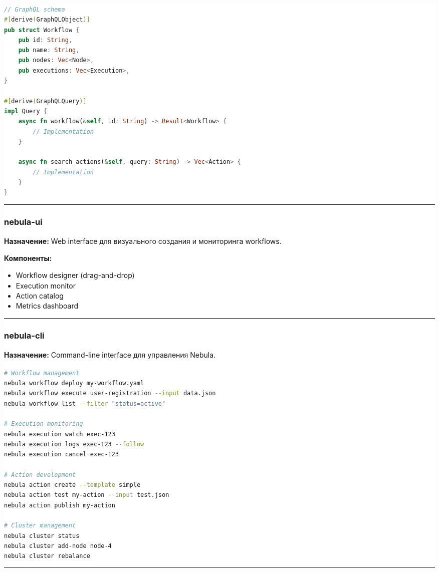 ```rust
// GraphQL schema
#[derive(GraphQLObject)]
pub struct Workflow {
    pub id: String,
    pub name: String,
    pub nodes: Vec<Node>,
    pub executions: Vec<Execution>,
}

#[derive(GraphQLQuery)]
impl Query {
    async fn workflow(&self, id: String) -> Result<Workflow> {
        // Implementation
    }
    
    async fn search_actions(&self, query: String) -> Vec<Action> {
        // Implementation
    }
}
```

---

### nebula-ui
**Назначение:** Web interface для визуального создания и мониторинга workflows.

**Компоненты:**
- Workflow designer (drag-and-drop)
- Execution monitor
- Action catalog
- Metrics dashboard

---

### nebula-cli
**Назначение:** Command-line interface для управления Nebula.

```bash
# Workflow management
nebula workflow deploy my-workflow.yaml
nebula workflow execute user-registration --input data.json
nebula workflow list --filter "status=active"

# Execution monitoring  
nebula execution watch exec-123
nebula execution logs exec-123 --follow
nebula execution cancel exec-123

# Action development
nebula action create --template simple
nebula action test my-action --input test.json
nebula action publish my-action

# Cluster management
nebula cluster status
nebula cluster add-node node-4
nebula cluster rebalance
```

---